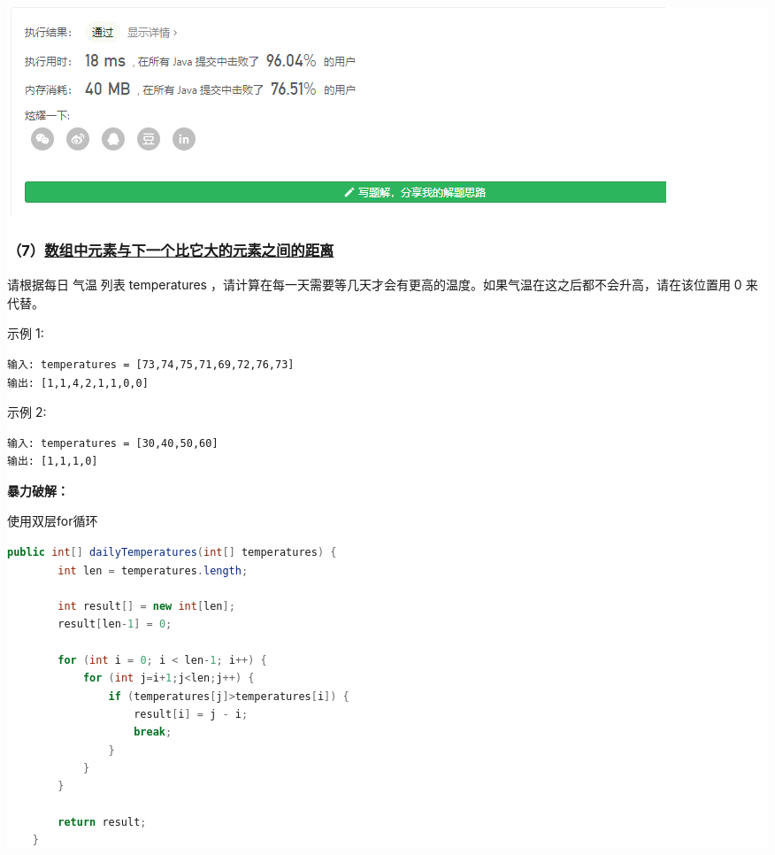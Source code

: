 ```java
```

![image-20210718233235049](../typora-user-images/image-20210718233235049.png)



### （7）[数组中元素与下一个比它大的元素之间的距离](ghttps://leetcode-cn.com/problems/daily-temperatures/)

请根据每日 气温 列表 temperatures ，请计算在每一天需要等几天才会有更高的温度。如果气温在这之后都不会升高，请在该位置用 0 来代替。

示例 1:

```
输入: temperatures = [73,74,75,71,69,72,76,73]
输出: [1,1,4,2,1,1,0,0]
```


示例 2:

```
输入: temperatures = [30,40,50,60]
输出: [1,1,1,0]
```





**暴力破解：**

使用双层for循环

```java
public int[] dailyTemperatures(int[] temperatures) {
        int len = temperatures.length;

        int result[] = new int[len];
        result[len-1] = 0;

        for (int i = 0; i < len-1; i++) {
            for (int j=i+1;j<len;j++) {
                if (temperatures[j]>temperatures[i]) {
                    result[i] = j - i;
                    break;
                }
            }
        }

        return result;
    }
```
